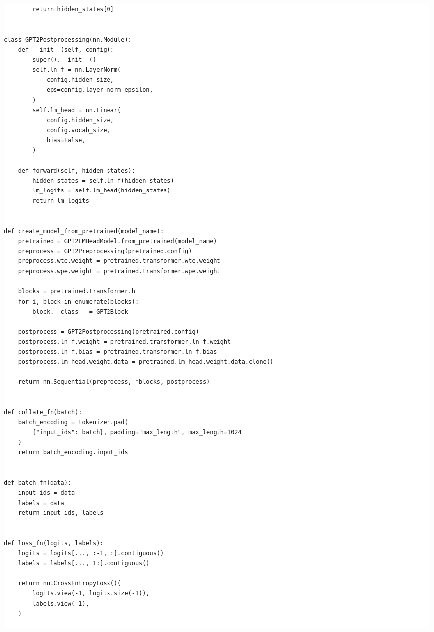 ```
        return hidden_states[0]


class GPT2Postprocessing(nn.Module):
    def __init__(self, config):
        super().__init__()
        self.ln_f = nn.LayerNorm(
            config.hidden_size,
            eps=config.layer_norm_epsilon,
        )
        self.lm_head = nn.Linear(
            config.hidden_size,
            config.vocab_size,
            bias=False,
        )

    def forward(self, hidden_states):
        hidden_states = self.ln_f(hidden_states)
        lm_logits = self.lm_head(hidden_states)
        return lm_logits


def create_model_from_pretrained(model_name):
    pretrained = GPT2LMHeadModel.from_pretrained(model_name)
    preprocess = GPT2Preprocessing(pretrained.config)
    preprocess.wte.weight = pretrained.transformer.wte.weight
    preprocess.wpe.weight = pretrained.transformer.wpe.weight

    blocks = pretrained.transformer.h
    for i, block in enumerate(blocks):
        block.__class__ = GPT2Block

    postprocess = GPT2Postprocessing(pretrained.config)
    postprocess.ln_f.weight = pretrained.transformer.ln_f.weight
    postprocess.ln_f.bias = pretrained.transformer.ln_f.bias
    postprocess.lm_head.weight.data = pretrained.lm_head.weight.data.clone()

    return nn.Sequential(preprocess, *blocks, postprocess)


def collate_fn(batch):
    batch_encoding = tokenizer.pad(
        {"input_ids": batch}, padding="max_length", max_length=1024
    )
    return batch_encoding.input_ids


def batch_fn(data):
    input_ids = data
    labels = data
    return input_ids, labels


def loss_fn(logits, labels):
    logits = logits[..., :-1, :].contiguous()
    labels = labels[..., 1:].contiguous()

    return nn.CrossEntropyLoss()(
        logits.view(-1, logits.size(-1)),
        labels.view(-1),
    )


```